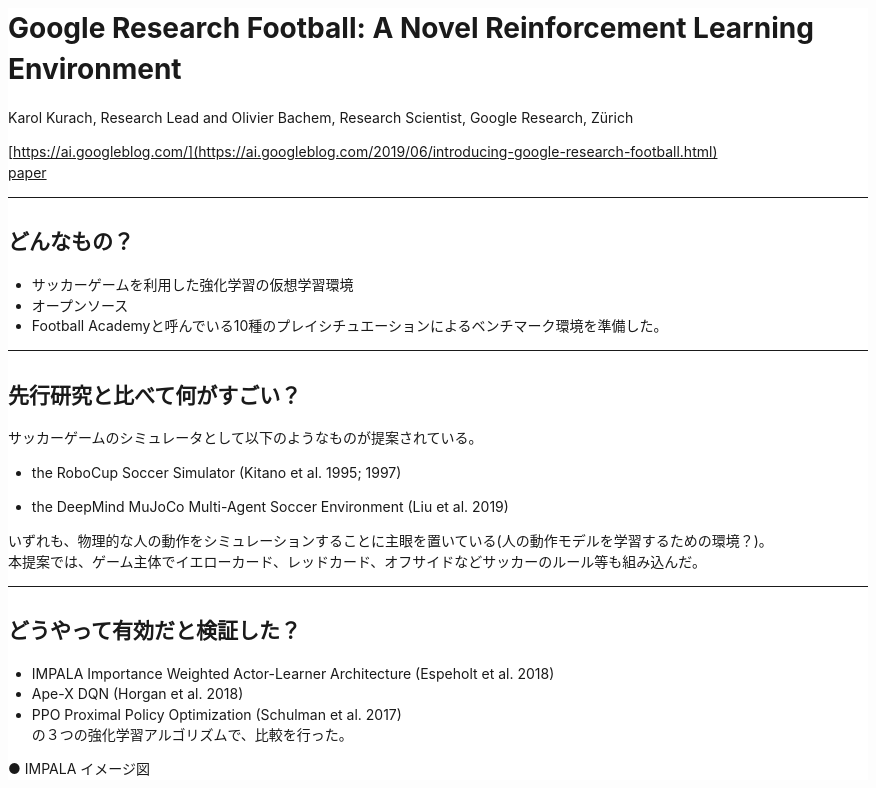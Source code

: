 Google Research Football: A Novel Reinforcement Learning Environment
===

Karol Kurach, Research Lead and Olivier Bachem, Research Scientist, Google Research, Zürich

[https://ai.googleblog.com/](https://ai.googleblog.com/2019/06/introducing-google-research-football.html)  
[paper](https://github.com/google-research/football/blob/master/paper.pdf)  

---

## どんなもの？

* サッカーゲームを利用した強化学習の仮想学習環境
* オープンソース  
* Football Academyと呼んでいる10種のプレイシチュエーションによるベンチマーク環境を準備した。  

---

## 先行研究と比べて何がすごい？

サッカーゲームのシミュレータとして以下のようなものが提案されている。  

* the RoboCup Soccer Simulator (Kitano et al. 1995; 1997)

* the DeepMind MuJoCo Multi-Agent Soccer Environment (Liu et al. 2019)

いずれも、物理的な人の動作をシミュレーションすることに主眼を置いている(人の動作モデルを学習するための環境？)。  
本提案では、ゲーム主体でイエローカード、レッドカード、オフサイドなどサッカーのルール等も組み込んだ。

---

## どうやって有効だと検証した？

* IMPALA Importance Weighted Actor-Learner Architecture (Espeholt et al. 2018)  
* Ape-X DQN (Horgan et al. 2018)  
* PPO Proximal Policy Optimization (Schulman et al. 2017)  
の３つの強化学習アルゴリズムで、比較を行った。  
  
  
●  IMPALA イメージ図